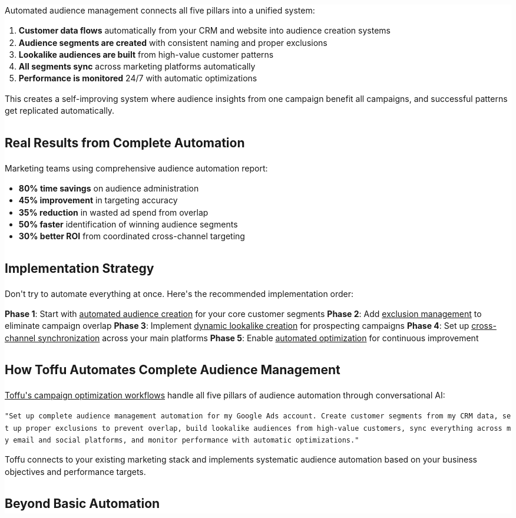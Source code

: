 Automated audience management connects all five pillars into a unified system:

1. **Customer data flows** automatically from your CRM and website into audience creation systems
2. **Audience segments are created** with consistent naming and proper exclusions
3. **Lookalike audiences are built** from high-value customer patterns
4. **All segments sync** across marketing platforms automatically
5. **Performance is monitored** 24/7 with automatic optimizations

This creates a self-improving system where audience insights from one campaign benefit all campaigns, and successful patterns get replicated automatically.

## Real Results from Complete Automation

Marketing teams using comprehensive audience automation report:

- **80% time savings** on audience administration
- **45% improvement** in targeting accuracy
- **35% reduction** in wasted ad spend from overlap
- **50% faster** identification of winning audience segments
- **30% better ROI** from coordinated cross-channel targeting

## Implementation Strategy

Don't try to automate everything at once. Here's the recommended implementation order:

**Phase 1**: Start with [automated audience creation](https://toffu.ai/blog/audience-management-automation-custom-audiences) for your core customer segments
**Phase 2**: Add [exclusion management](https://toffu.ai/blog/audience-exclusions-overlap-management-automation) to eliminate campaign overlap
**Phase 3**: Implement [dynamic lookalike creation](https://toffu.ai/blog/dynamic-lookalike-audiences-automation) for prospecting campaigns
**Phase 4**: Set up [cross-channel synchronization](https://toffu.ai/blog/cross-channel-audience-synchronization-automation) across your main platforms
**Phase 5**: Enable [automated optimization](https://toffu.ai/blog/audience-performance-optimization-reporting-automation) for continuous improvement

## How Toffu Automates Complete Audience Management

[Toffu's campaign optimization workflows](https://toffu.ai/academy/campaign-optimization) handle all five pillars of audience automation through conversational AI:

```
"Set up complete audience management automation for my Google Ads account. Create customer segments from my CRM data, set up proper exclusions to prevent overlap, build lookalike audiences from high-value customers, sync everything across my email and social platforms, and monitor performance with automatic optimizations."
```

Toffu connects to your existing marketing stack and implements systematic audience automation based on your business objectives and performance targets.

## Beyond Basic Automation
